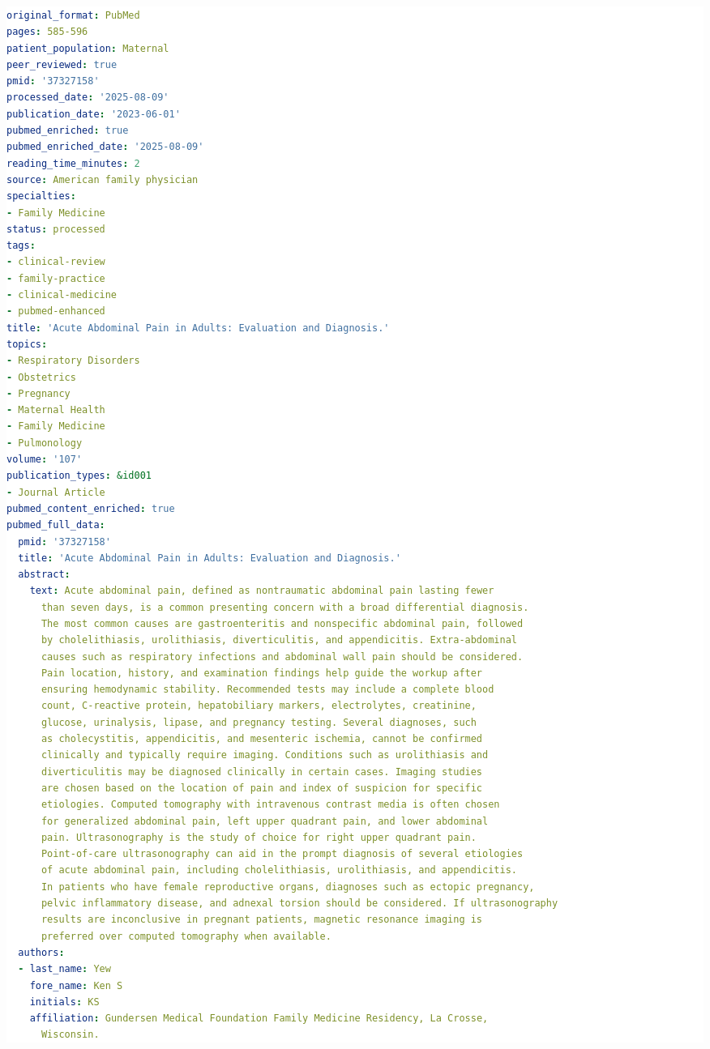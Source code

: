 ```yaml
original_format: PubMed
pages: 585-596
patient_population: Maternal
peer_reviewed: true
pmid: '37327158'
processed_date: '2025-08-09'
publication_date: '2023-06-01'
pubmed_enriched: true
pubmed_enriched_date: '2025-08-09'
reading_time_minutes: 2
source: American family physician
specialties:
- Family Medicine
status: processed
tags:
- clinical-review
- family-practice
- clinical-medicine
- pubmed-enhanced
title: 'Acute Abdominal Pain in Adults: Evaluation and Diagnosis.'
topics:
- Respiratory Disorders
- Obstetrics
- Pregnancy
- Maternal Health
- Family Medicine
- Pulmonology
volume: '107'
publication_types: &id001
- Journal Article
pubmed_content_enriched: true
pubmed_full_data:
  pmid: '37327158'
  title: 'Acute Abdominal Pain in Adults: Evaluation and Diagnosis.'
  abstract:
    text: Acute abdominal pain, defined as nontraumatic abdominal pain lasting fewer
      than seven days, is a common presenting concern with a broad differential diagnosis.
      The most common causes are gastroenteritis and nonspecific abdominal pain, followed
      by cholelithiasis, urolithiasis, diverticulitis, and appendicitis. Extra-abdominal
      causes such as respiratory infections and abdominal wall pain should be considered.
      Pain location, history, and examination findings help guide the workup after
      ensuring hemodynamic stability. Recommended tests may include a complete blood
      count, C-reactive protein, hepatobiliary markers, electrolytes, creatinine,
      glucose, urinalysis, lipase, and pregnancy testing. Several diagnoses, such
      as cholecystitis, appendicitis, and mesenteric ischemia, cannot be confirmed
      clinically and typically require imaging. Conditions such as urolithiasis and
      diverticulitis may be diagnosed clinically in certain cases. Imaging studies
      are chosen based on the location of pain and index of suspicion for specific
      etiologies. Computed tomography with intravenous contrast media is often chosen
      for generalized abdominal pain, left upper quadrant pain, and lower abdominal
      pain. Ultrasonography is the study of choice for right upper quadrant pain.
      Point-of-care ultrasonography can aid in the prompt diagnosis of several etiologies
      of acute abdominal pain, including cholelithiasis, urolithiasis, and appendicitis.
      In patients who have female reproductive organs, diagnoses such as ectopic pregnancy,
      pelvic inflammatory disease, and adnexal torsion should be considered. If ultrasonography
      results are inconclusive in pregnant patients, magnetic resonance imaging is
      preferred over computed tomography when available.
  authors:
  - last_name: Yew
    fore_name: Ken S
    initials: KS
    affiliation: Gundersen Medical Foundation Family Medicine Residency, La Crosse,
      Wisconsin.
```